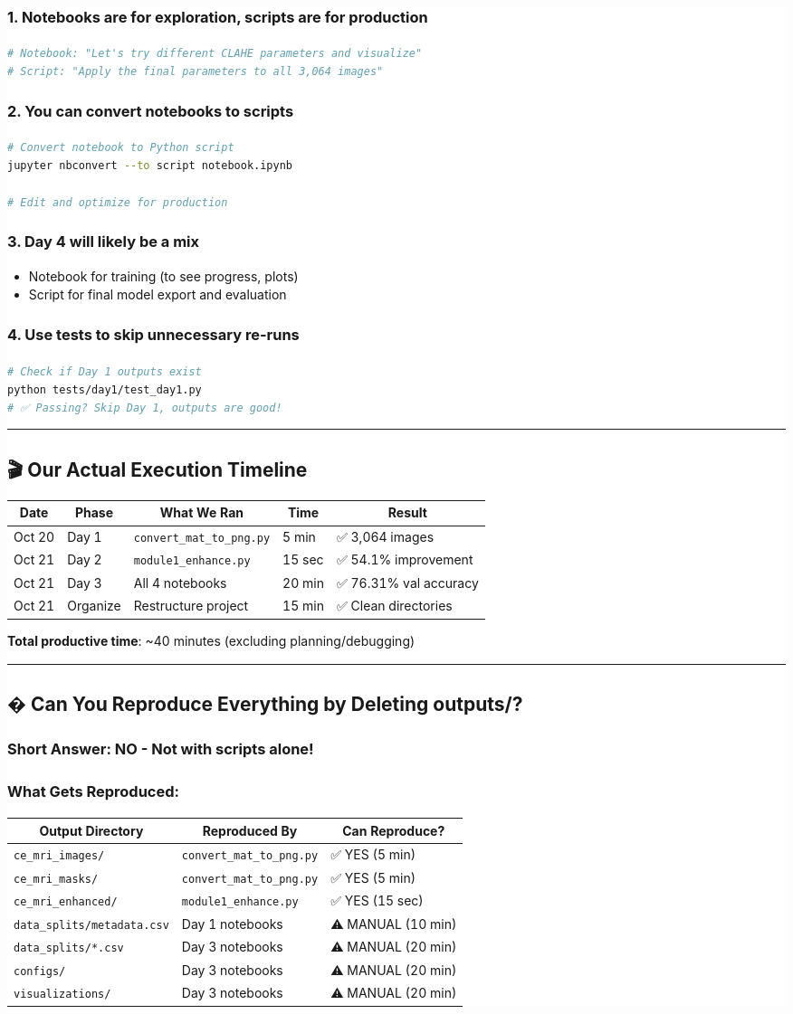 ### **1. Notebooks are for exploration, scripts are for production**
```python
# Notebook: "Let's try different CLAHE parameters and visualize"
# Script: "Apply the final parameters to all 3,064 images"
```

### **2. You can convert notebooks to scripts**
```bash
# Convert notebook to Python script
jupyter nbconvert --to script notebook.ipynb

# Edit and optimize for production
```

### **3. Day 4 will likely be a mix**
- Notebook for training (to see progress, plots)
- Script for final model export and evaluation

### **4. Use tests to skip unnecessary re-runs**
```bash
# Check if Day 1 outputs exist
python tests/day1/test_day1.py
# ✅ Passing? Skip Day 1, outputs are good!
```

---

## 🎬 Our Actual Execution Timeline

| Date | Phase | What We Ran | Time | Result |
|------|-------|-------------|------|--------|
| Oct 20 | Day 1 | `convert_mat_to_png.py` | 5 min | ✅ 3,064 images |
| Oct 21 | Day 2 | `module1_enhance.py` | 15 sec | ✅ 54.1% improvement |
| Oct 21 | Day 3 | All 4 notebooks | 20 min | ✅ 76.31% val accuracy |
| Oct 21 | Organize | Restructure project | 15 min | ✅ Clean directories |

**Total productive time**: ~40 minutes (excluding planning/debugging)

---

## � Can You Reproduce Everything by Deleting outputs/?

### **Short Answer: NO - Not with scripts alone!**

### **What Gets Reproduced:**

| Output Directory | Reproduced By | Can Reproduce? |
|------------------|---------------|----------------|
| `ce_mri_images/` | `convert_mat_to_png.py` | ✅ YES (5 min) |
| `ce_mri_masks/` | `convert_mat_to_png.py` | ✅ YES (5 min) |
| `ce_mri_enhanced/` | `module1_enhance.py` | ✅ YES (15 sec) |
| `data_splits/metadata.csv` | Day 1 notebooks | ⚠️ MANUAL (10 min) |
| `data_splits/*.csv` | Day 3 notebooks | ⚠️ MANUAL (20 min) |
| `configs/` | Day 3 notebooks | ⚠️ MANUAL (20 min) |
| `visualizations/` | Day 3 notebooks | ⚠️ MANUAL (20 min) |